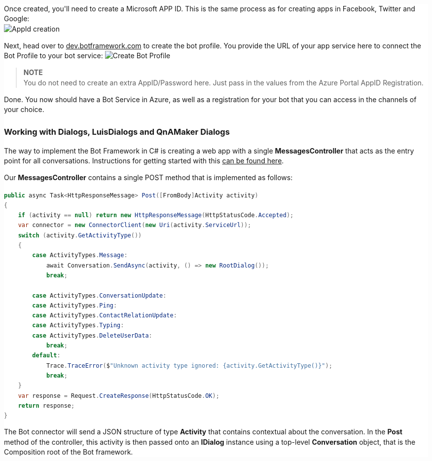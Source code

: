 Once created, you'll need to create a Microsoft APP ID. This is the same process as for creating apps in Facebook, Twitter and Google: <br />
![AppId creation](../images/VISMA-IT/generateAppId.png)

Next, head over to [dev.botframework.com](http://dev.botframework.com) to create the bot profile. You provide the URL of your app service here to connect the Bot Profile to your
bot service: 
![Create Bot Profile](../images/VISMA-IT/createBotProfile.png)

>**NOTE**<br />
>You do not need to create an extra AppID/Password here. Just pass in the values from the Azure Portal AppID Registration.

Done. You now should have a Bot Service in Azure, as well as a registration for your bot that you can access in the channels of your choice. 


### Working with Dialogs, LuisDialogs and QnAMaker Dialogs

The way to implement the Bot Framework in C# is creating a web app with a single **MessagesController** that acts as the entry point for all conversations. 
Instructions for getting started with this [can be found here](https://docs.botframework.com/en-us/csharp/builder/sdkreference/).

Our **MessagesController** contains a single POST method that is implemented as follows:

```csharp
public async Task<HttpResponseMessage> Post([FromBody]Activity activity)
{
    if (activity == null) return new HttpResponseMessage(HttpStatusCode.Accepted);
    var connector = new ConnectorClient(new Uri(activity.ServiceUrl));
    switch (activity.GetActivityType())
    {
        case ActivityTypes.Message:
            await Conversation.SendAsync(activity, () => new RootDialog());
            break;

        case ActivityTypes.ConversationUpdate:
        case ActivityTypes.Ping:
        case ActivityTypes.ContactRelationUpdate:
        case ActivityTypes.Typing:
        case ActivityTypes.DeleteUserData:
            break;
        default:
            Trace.TraceError($"Unknown activity type ignored: {activity.GetActivityType()}");
            break;
    }
    var response = Request.CreateResponse(HttpStatusCode.OK);
    return response;
}
```
The Bot connector will send a JSON structure of type **Activity** that contains contextual about the conversation. 
In the **Post** method of the controller, this activity is then passed onto an **IDialog** instance using a top-level **Conversation** object, that is the 
Composition root of the Bot framework. 
